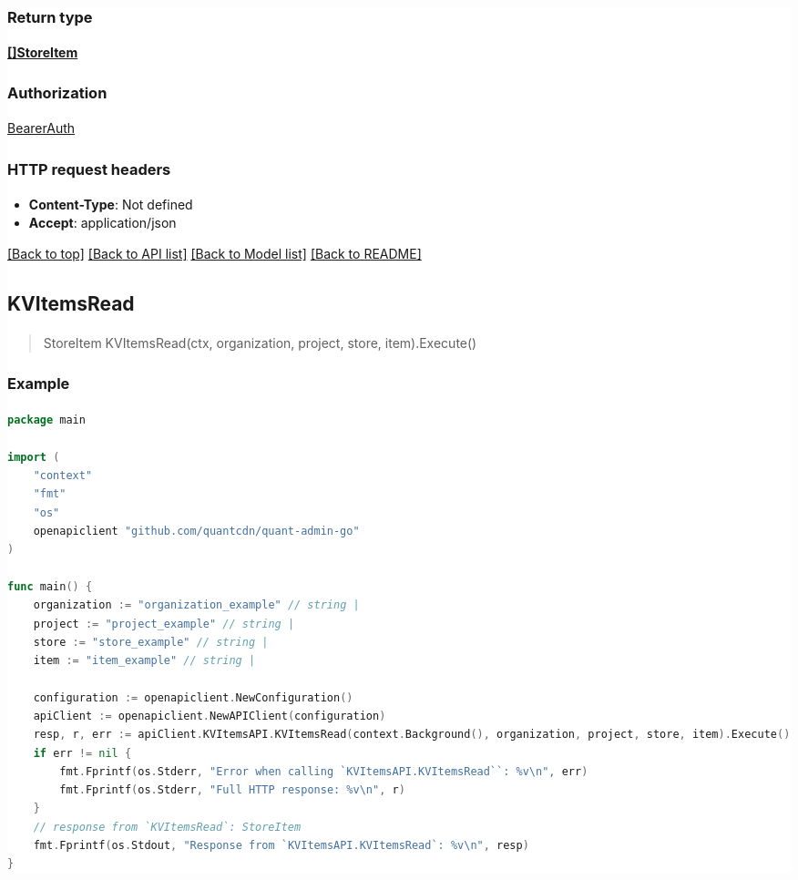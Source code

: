 

### Return type

[**[]StoreItem**](StoreItem.md)

### Authorization

[BearerAuth](../README.md#BearerAuth)

### HTTP request headers

- **Content-Type**: Not defined
- **Accept**: application/json

[[Back to top]](#) [[Back to API list]](../README.md#documentation-for-api-endpoints)
[[Back to Model list]](../README.md#documentation-for-models)
[[Back to README]](../README.md)


## KVItemsRead

> StoreItem KVItemsRead(ctx, organization, project, store, item).Execute()



### Example

```go
package main

import (
	"context"
	"fmt"
	"os"
	openapiclient "github.com/quantcdn/quant-admin-go"
)

func main() {
	organization := "organization_example" // string | 
	project := "project_example" // string | 
	store := "store_example" // string | 
	item := "item_example" // string | 

	configuration := openapiclient.NewConfiguration()
	apiClient := openapiclient.NewAPIClient(configuration)
	resp, r, err := apiClient.KVItemsAPI.KVItemsRead(context.Background(), organization, project, store, item).Execute()
	if err != nil {
		fmt.Fprintf(os.Stderr, "Error when calling `KVItemsAPI.KVItemsRead``: %v\n", err)
		fmt.Fprintf(os.Stderr, "Full HTTP response: %v\n", r)
	}
	// response from `KVItemsRead`: StoreItem
	fmt.Fprintf(os.Stdout, "Response from `KVItemsAPI.KVItemsRead`: %v\n", resp)
}
```

